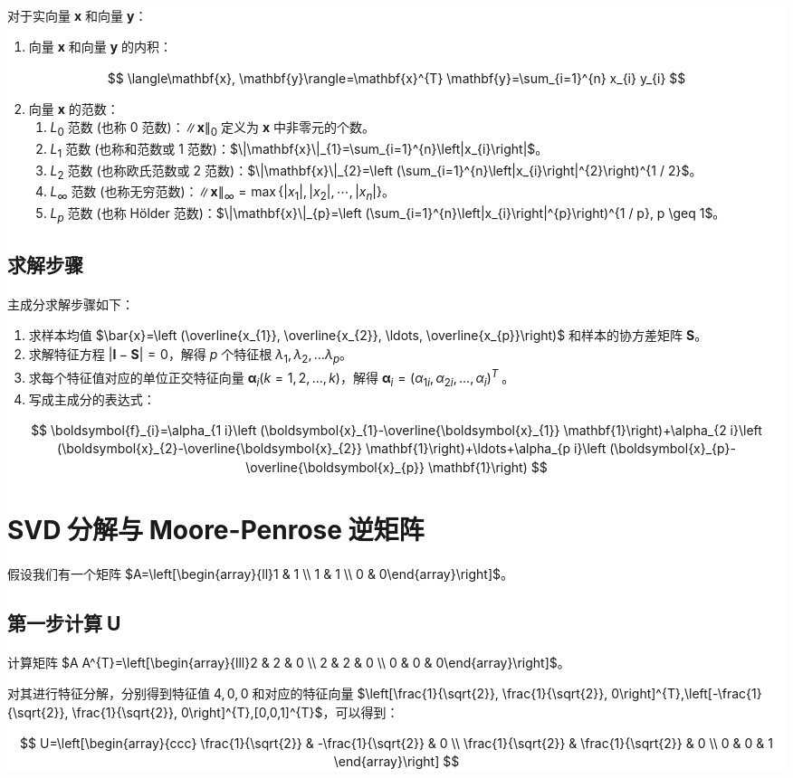 对于实向量 $\mathbf{x}$ 和向量 $\mathbf{y}$：

1. 向量 $\mathbf{x}$ 和向量 $\mathbf{y}$ 的内积：

$$
\langle\mathbf{x}, \mathbf{y}\rangle=\mathbf{x}^{T} \mathbf{y}=\sum_{i=1}^{n} x_{i} y_{i}
$$

2. 向量 $\mathbf{x}$ 的范数：
	1. $L_{0}$ 范数 (也称 $0$ 范数)：$\|\mathbf{x}\|_{0}$ 定义为 $\mathbf{x}$ 中非零元的个数。
	2. $L_{1}$ 范数 (也称和范数或 $1$ 范数)：$\|\mathbf{x}\|_{1}=\sum_{i=1}^{n}\left|x_{i}\right|$。
	3. $L_{2}$ 范数 (也称欧氏范数或 $2$ 范数)：$\|\mathbf{x}\|_{2}=\left (\sum_{i=1}^{n}\left|x_{i}\right|^{2}\right)^{1 / 2}$。
	4. $L_{\infty}$ 范数 (也称无穷范数)：$\|\mathbf{x}\|_{\infty}=\max \left\{\left|x_{1}\right|,\left|x_{2}\right|, \cdots,\left|x_{n}\right|\right\}$。
	5. $L_{p}$ 范数 (也称 Hölder 范数)：$\|\mathbf{x}\|_{p}=\left (\sum_{i=1}^{n}\left|x_{i}\right|^{p}\right)^{1 / p}, p \geq 1$。

## 求解步骤

主成分求解步骤如下：

1. 求样本均值 $\bar{x}=\left (\overline{x_{1}}, \overline{x_{2}}, \ldots, \overline{x_{p}}\right)$ 和样本的协方差矩阵 $\boldsymbol{S}$。
2. 求解特征方程 $|\boldsymbol{I}-\boldsymbol{S}|=0$，解得 $p$ 个特征根 $\lambda_{1}, \lambda_{2}, \ldots \lambda_{p}$。
3. 求每个特征值对应的单位正交特征向量 $\boldsymbol{\alpha}_{i}(k=1,2, \ldots, k)$，解得 $\boldsymbol{\alpha}_{i}=\left (\alpha_{1 i}, \alpha_{2 i}, \ldots, \alpha_{i}\right)^{T}$ 。
4. 写成主成分的表达式：

$$
\boldsymbol{f}_{i}=\alpha_{1 i}\left (\boldsymbol{x}_{1}-\overline{\boldsymbol{x}_{1}} \mathbf{1}\right)+\alpha_{2 i}\left (\boldsymbol{x}_{2}-\overline{\boldsymbol{x}_{2}} \mathbf{1}\right)+\ldots+\alpha_{p i}\left (\boldsymbol{x}_{p}-\overline{\boldsymbol{x}_{p}} \mathbf{1}\right)
$$

# SVD 分解与 Moore-Penrose 逆矩阵

假设我们有一个矩阵 $A=\left[\begin{array}{ll}1 & 1 \\ 1 & 1 \\ 0 & 0\end{array}\right]$。

## 第一步计算 U

计算矩阵 $A A^{T}=\left[\begin{array}{lll}2 & 2 & 0 \\ 2 & 2 & 0 \\ 0 & 0 & 0\end{array}\right]$。

对其进行特征分解，分别得到特征值 $4,0,0$ 和对应的特征向量 $\left[\frac{1}{\sqrt{2}}, \frac{1}{\sqrt{2}}, 0\right]^{T},\left[-\frac{1}{\sqrt{2}}, \frac{1}{\sqrt{2}}, 0\right]^{T},[0,0,1]^{T}$，可以得到：

$$
U=\left[\begin{array}{ccc}
\frac{1}{\sqrt{2}} & -\frac{1}{\sqrt{2}} & 0 \\
\frac{1}{\sqrt{2}} & \frac{1}{\sqrt{2}} & 0 \\
0 & 0 & 1
\end{array}\right]
$$
